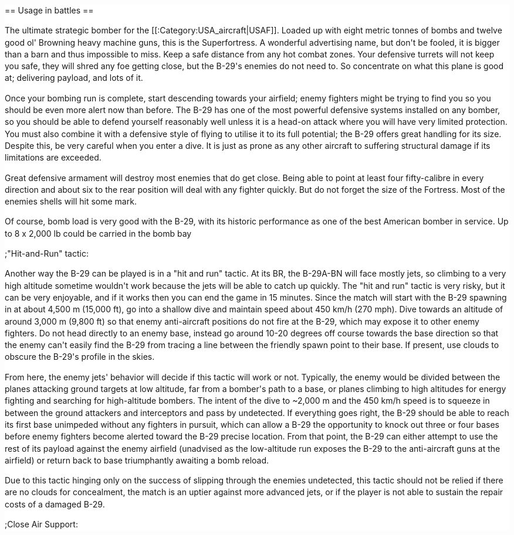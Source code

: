 == Usage in battles ==


The ultimate strategic bomber for the [[:Category:USA_aircraft|USAF]]. Loaded up with eight metric tonnes of bombs and twelve good ol' Browning heavy machine guns, this is the Superfortress. A wonderful advertising name, but don't be fooled, it is bigger than a barn and thus impossible to miss. Keep a safe distance from any hot combat zones. Your defensive turrets will not keep you safe, they will shred any foe getting close, but the B-29's enemies do not need to. So concentrate on what this plane is good at; delivering payload, and lots of it.

Once your bombing run is complete, start descending towards your airfield; enemy fighters might be trying to find you so you should be even more alert now than before. The B-29 has one of the most powerful defensive systems installed on any bomber, so you should be able to defend yourself reasonably well unless it is a head-on attack where you will have very limited protection. You must also combine it with a defensive style of flying to utilise it to its full potential; the B-29 offers great handling for its size. Despite this, be very careful when you enter a dive. It is just as prone as any other aircraft to suffering structural damage if its limitations are exceeded.

Great defensive armament will destroy most enemies that do get close. Being able to point at least four fifty-calibre in every direction and about six to the rear position will deal with any fighter quickly. But do not forget the size of the Fortress. Most of the enemies shells will hit some mark.

Of course, bomb load is very good with the B-29, with its historic performance as one of the best American bomber in service. Up to 8 x 2,000 lb could be carried in the bomb bay

;<nowiki>"Hit-and-Run" tactic:</nowiki>

Another way the B-29 can be played is in a "hit and run" tactic. At its BR, the B-29A-BN will face mostly jets, so climbing to a very high altitude sometime wouldn't work because the jets will be able to catch up quickly. The "hit and run" tactic is very risky, but it can be very enjoyable, and if it works then you can end the game in 15 minutes. Since the match will start with the B-29 spawning in at about 4,500 m (15,000 ft), go into a shallow dive and maintain speed about 450 km/h (270 mph). Dive towards an altitude of around 3,000 m (9,800 ft) so that enemy anti-aircraft positions do not fire at the B-29, which may expose it to other enemy fighters. Do not head directly to an enemy base, instead go around 10-20 degrees off course towards the base direction so that the enemy can't easily find the B-29 from tracing a line between the friendly spawn point to their base. If present, use clouds to obscure the B-29's profile in the skies.

From here, the enemy jets' behavior will decide if this tactic will work or not. Typically, the enemy would be divided between the planes attacking ground targets at low altitude, far from a bomber's path to a base, or planes climbing to high altitudes for energy fighting and searching for high-altitude bombers. The intent of the dive to ~2,000 m and the 450 km/h speed is to squeeze in between the ground attackers and interceptors and pass by undetected. If everything goes right, the B-29 should be able to reach its first base unimpeded without any fighters in pursuit, which can allow a B-29 the opportunity to knock out three or four bases before enemy fighters become alerted toward the B-29 precise location. From that point, the B-29 can either attempt to use the rest of its payload against the enemy airfield (unadvised as the low-altitude run exposes the B-29 to the anti-aircraft guns at the airfield) or return back to base triumphantly awaiting a bomb reload.

Due to this tactic hinging only on the success of slipping through the enemies undetected, this tactic should not be relied if there are no clouds for concealment, the match is an uptier against more advanced jets, or if the player is not able to sustain the repair costs of a damaged B-29.

;<nowiki>Close Air Support:</nowiki>
